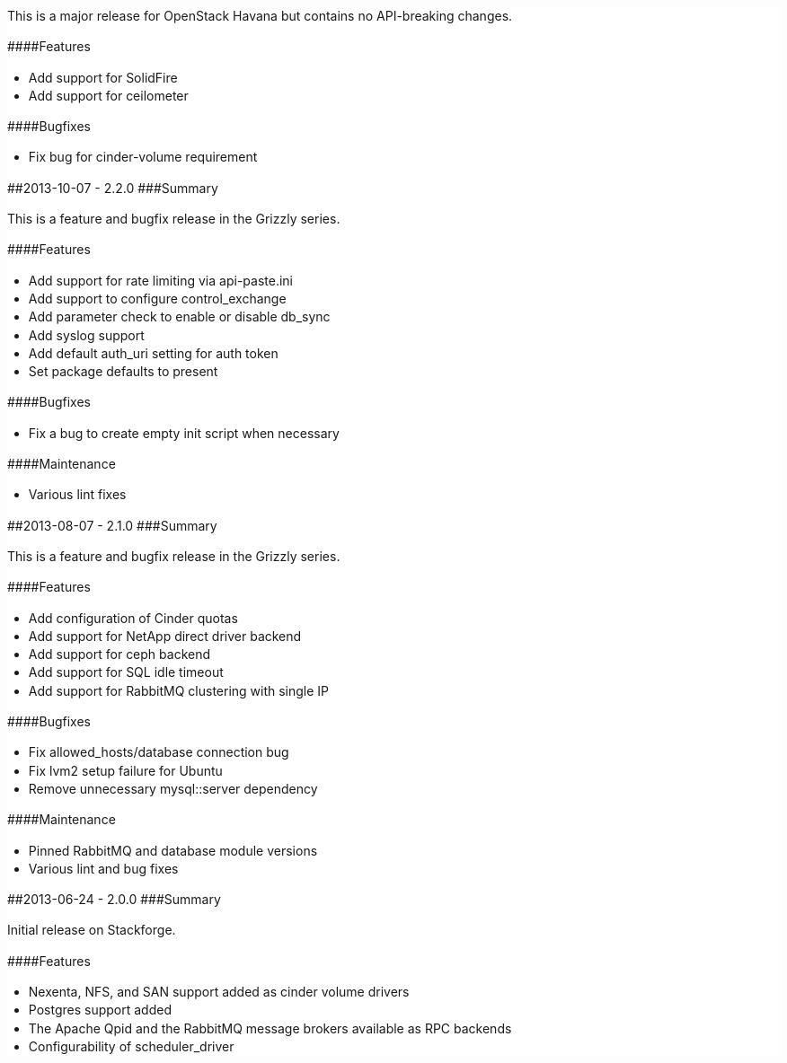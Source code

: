 This is a major release for OpenStack Havana but contains no API-breaking
changes.

####Features
- Add support for SolidFire
- Add support for ceilometer

####Bugfixes
- Fix bug for cinder-volume requirement

##2013-10-07 - 2.2.0
###Summary

This is a feature and bugfix release in the Grizzly series.

####Features
- Add support for rate limiting via api-paste.ini
- Add support to configure control_exchange
- Add parameter check to enable or disable db_sync
- Add syslog support
- Add default auth_uri setting for auth token
- Set package defaults to present

####Bugfixes
- Fix a bug to create empty init script when necessary

####Maintenance
- Various lint fixes

##2013-08-07 - 2.1.0
###Summary

This is a feature and bugfix release in the Grizzly series.

####Features
- Add configuration of Cinder quotas
- Add support for NetApp direct driver backend
- Add support for ceph backend
- Add support for SQL idle timeout
- Add support for RabbitMQ clustering with single IP

####Bugfixes
- Fix allowed_hosts/database connection bug
- Fix lvm2 setup failure for Ubuntu
- Remove unnecessary mysql::server dependency

####Maintenance
- Pinned RabbitMQ and database module versions
- Various lint and bug fixes

##2013-06-24 - 2.0.0
###Summary

Initial release on Stackforge.

####Features
- Nexenta, NFS, and SAN support added as cinder volume drivers
- Postgres support added
- The Apache Qpid and the RabbitMQ message brokers available as RPC backends
- Configurability of scheduler_driver
